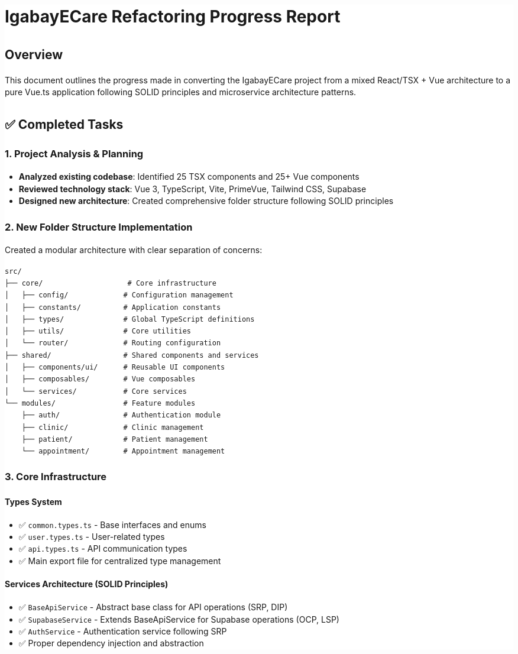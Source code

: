 # IgabayECare Refactoring Progress Report

## Overview

This document outlines the progress made in converting the IgabayECare project from a mixed React/TSX + Vue architecture to a pure Vue.ts application following SOLID principles and microservice architecture patterns.

## ✅ Completed Tasks

### 1. Project Analysis & Planning

- **Analyzed existing codebase**: Identified 25 TSX components and 25+ Vue components
- **Reviewed technology stack**: Vue 3, TypeScript, Vite, PrimeVue, Tailwind CSS, Supabase
- **Designed new architecture**: Created comprehensive folder structure following SOLID principles

### 2. New Folder Structure Implementation

Created a modular architecture with clear separation of concerns:

```
src/
├── core/                    # Core infrastructure
│   ├── config/             # Configuration management
│   ├── constants/          # Application constants
│   ├── types/              # Global TypeScript definitions
│   ├── utils/              # Core utilities
│   └── router/             # Routing configuration
├── shared/                 # Shared components and services
│   ├── components/ui/      # Reusable UI components
│   ├── composables/        # Vue composables
│   └── services/           # Core services
└── modules/                # Feature modules
    ├── auth/               # Authentication module
    ├── clinic/             # Clinic management
    ├── patient/            # Patient management
    └── appointment/        # Appointment management
```

### 3. Core Infrastructure

#### Types System

- ✅ `common.types.ts` - Base interfaces and enums
- ✅ `user.types.ts` - User-related types
- ✅ `api.types.ts` - API communication types
- ✅ Main export file for centralized type management

#### Services Architecture (SOLID Principles)

- ✅ `BaseApiService` - Abstract base class for API operations (SRP, DIP)
- ✅ `SupabaseService` - Extends BaseApiService for Supabase operations (OCP, LSP)
- ✅ `AuthService` - Authentication service following SRP
- ✅ Proper dependency injection and abstraction
